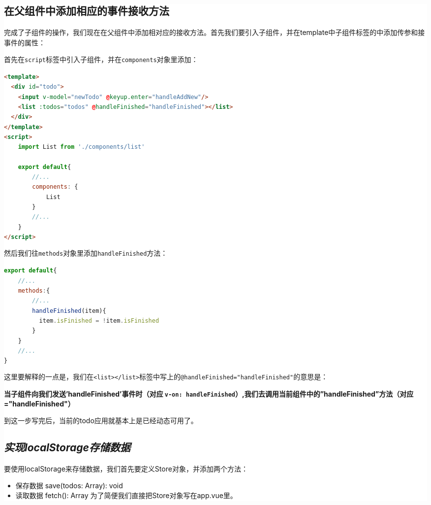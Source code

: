 ## 在父组件中添加相应的事件接收方法

完成了子组件的操作，我们现在在父组件中添加相对应的接收方法。首先我们要引入子组件，并在template中子组件标签的中添加传参和接事件的属性：

首先在`script`标签中引入子组件，并在`components`对象里添加：
```html
<template>
  <div id="todo">
    <input v-model="newTodo" @keyup.enter="handleAddNew"/>
    <list :todos="todos" @handleFinished="handleFinished"></list>
  </div>
</template>
<script>
    import List from './components/list'
    
    export default{
        //...
        components: {
            List
        }
        //...
    }
</script>
```

然后我们往`methods`对象里添加`handleFinished`方法：
```js
export default{
    //...
    methods:{
        //...
        handleFinished(item){
          item.isFinished = !item.isFinished
        }        
    }
    //...
}
```

这里要解释的一点是，我们在`<list></list>`标签中写上的`@handleFinished="handleFinished"`的意思是：

**当子组件向我们发送’handleFinished’事件时（对应 `v-on: handleFinished`）,我们去调用当前组件中的”handleFinished”方法（对应 ="handleFinished"）**

到这一步写完后，当前的todo应用就基本上是已经动态可用了。

## *实现localStorage存储数据*

要使用localStorage来存储数据，我们首先要定义Store对象，并添加两个方法：

- 保存数据 save(todos: Array): void
- 读取数据 fetch(): Array
为了简便我们直接把Store对象写在app.vue里。

